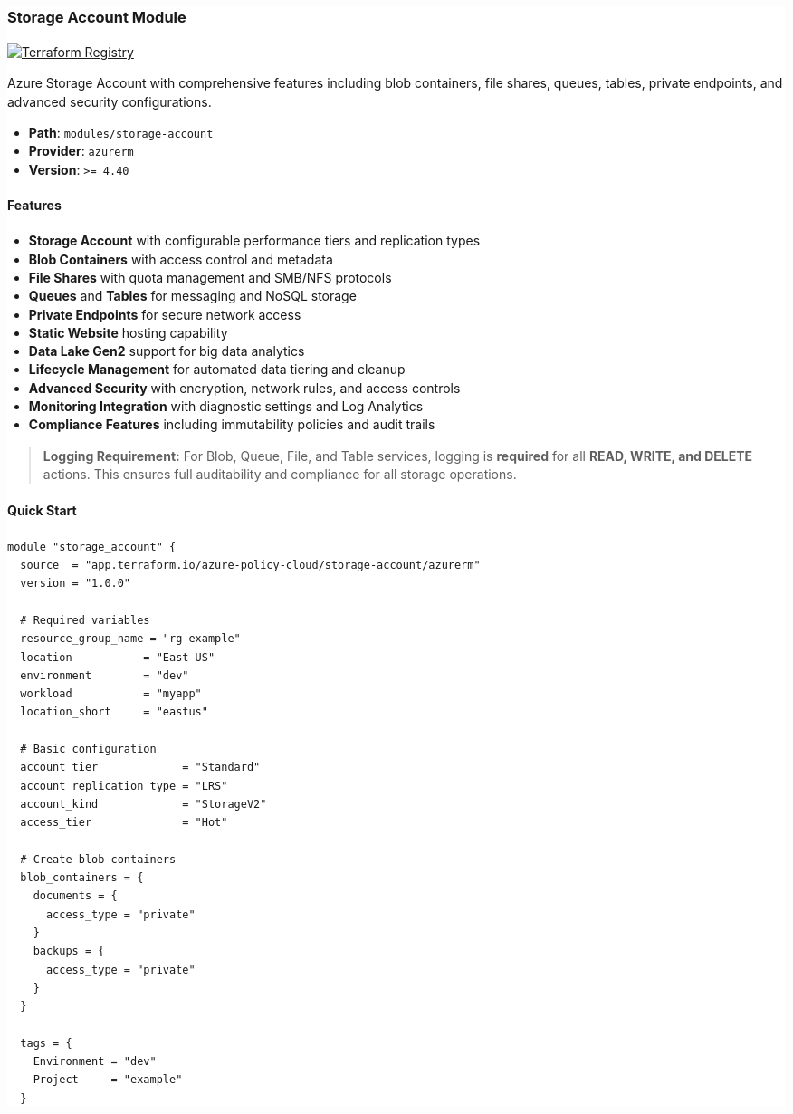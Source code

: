 

### Storage Account Module

[![Terraform Registry](https://img.shields.io/badge/Terraform-Registry-623CE4?style=for-the-badge&logo=terraform&logoColor=white)](https://app.terraform.io/app/azure-policy-cloud/registry/modules/private/azure-policy-cloud/storage-account/azurerm/)

Azure Storage Account with comprehensive features including blob containers, file shares, queues, tables, private endpoints, and advanced security configurations.

- **Path**: `modules/storage-account`
- **Provider**: `azurerm`
- **Version**: `>= 4.40`

#### Features

- **Storage Account** with configurable performance tiers and replication types
- **Blob Containers** with access control and metadata
- **File Shares** with quota management and SMB/NFS protocols
- **Queues** and **Tables** for messaging and NoSQL storage
- **Private Endpoints** for secure network access
- **Static Website** hosting capability
- **Data Lake Gen2** support for big data analytics
- **Lifecycle Management** for automated data tiering and cleanup
- **Advanced Security** with encryption, network rules, and access controls
- **Monitoring Integration** with diagnostic settings and Log Analytics
- **Compliance Features** including immutability policies and audit trails

> **Logging Requirement:**
> For Blob, Queue, File, and Table services, logging is **required** for all **READ, WRITE, and DELETE** actions. This ensures full auditability and compliance for all storage operations.

#### Quick Start

```hcl
module "storage_account" {
  source  = "app.terraform.io/azure-policy-cloud/storage-account/azurerm"
  version = "1.0.0"

  # Required variables
  resource_group_name = "rg-example"
  location           = "East US"
  environment        = "dev"
  workload           = "myapp"
  location_short     = "eastus"

  # Basic configuration
  account_tier             = "Standard"
  account_replication_type = "LRS"
  account_kind             = "StorageV2"
  access_tier              = "Hot"

  # Create blob containers
  blob_containers = {
    documents = {
      access_type = "private"
    }
    backups = {
      access_type = "private"
    }
  }

  tags = {
    Environment = "dev"
    Project     = "example"
  }
```
